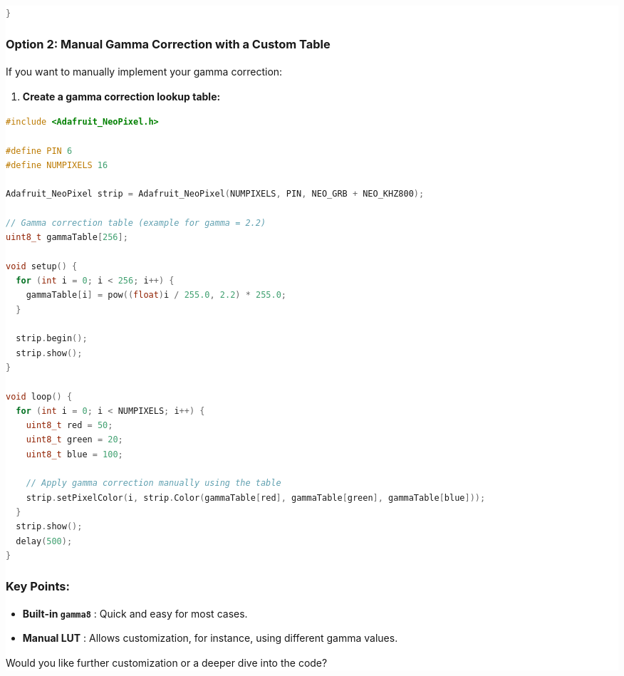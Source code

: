 ```cpp
}
```

### Option 2: Manual Gamma Correction with a Custom Table 

If you want to manually implement your gamma correction:
 
1. **Create a gamma correction lookup table:**


```cpp
#include <Adafruit_NeoPixel.h>

#define PIN 6
#define NUMPIXELS 16

Adafruit_NeoPixel strip = Adafruit_NeoPixel(NUMPIXELS, PIN, NEO_GRB + NEO_KHZ800);

// Gamma correction table (example for gamma = 2.2)
uint8_t gammaTable[256];

void setup() {
  for (int i = 0; i < 256; i++) {
    gammaTable[i] = pow((float)i / 255.0, 2.2) * 255.0;
  }

  strip.begin();
  strip.show();
}

void loop() {
  for (int i = 0; i < NUMPIXELS; i++) {
    uint8_t red = 50;
    uint8_t green = 20;
    uint8_t blue = 100;

    // Apply gamma correction manually using the table
    strip.setPixelColor(i, strip.Color(gammaTable[red], gammaTable[green], gammaTable[blue]));
  }
  strip.show();
  delay(500);
}
```

### Key Points: 
 
- **Built-in `gamma8`** : Quick and easy for most cases.
 
- **Manual LUT** : Allows customization, for instance, using different gamma values.

Would you like further customization or a deeper dive into the code?
